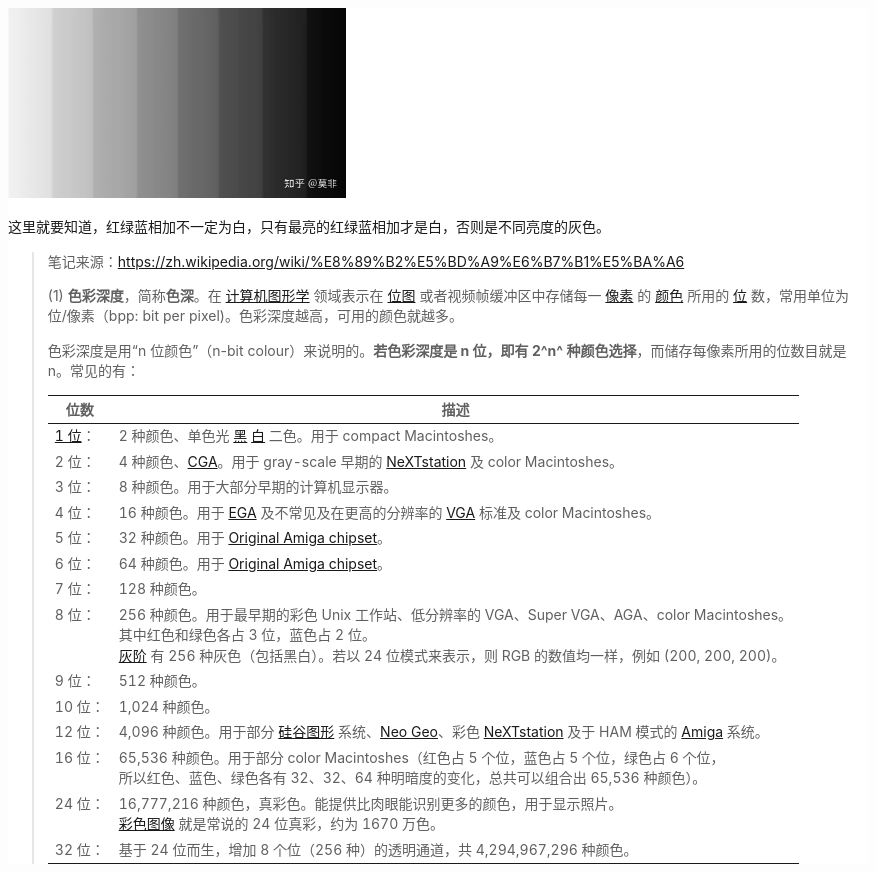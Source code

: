 <img src="./readme.assets/v2-dc74df2790b18c8fc5820568ab8c79ea_1440w.webp" alt="img" style="zoom: 33%;" />

这里就要知道，红绿蓝相加不一定为白，只有最亮的红绿蓝相加才是白，否则是不同亮度的灰色。

> 笔记来源：https://zh.wikipedia.org/wiki/%E8%89%B2%E5%BD%A9%E6%B7%B1%E5%BA%A6
>
> (1) **色彩深度**，简称**色深**。在 [计算机图形学](https://zh.wikipedia.org/wiki/计算机图形学) 领域表示在 [位图](https://zh.wikipedia.org/wiki/點陣圖) 或者视频帧缓冲区中存储每一 [像素](https://zh.wikipedia.org/wiki/像素) 的 [颜色](https://zh.wikipedia.org/wiki/颜色) 所用的 [位](https://zh.wikipedia.org/wiki/位元) 数，常用单位为位/像素（bpp: bit per pixel)。色彩深度越高，可用的颜色就越多。
>
> 色彩深度是用“n 位颜色”（n-bit colour）来说明的。**若色彩深度是 n 位，即有 2^n^ 种颜色选择**，而储存每像素所用的位数目就是 n。常见的有：
>
> |  位数  |  描述  |
> |  ---  |  ---   |
> | [1 位](https://zh.wikipedia.org/wiki/二值图像)： | 2 种颜色、单色光 [黑](https://zh.wikipedia.org/wiki/黑) [白](https://zh.wikipedia.org/wiki/白) 二色。用于 compact Macintoshes。 |
> | 2 位： | 4 种颜色、[CGA](https://zh.wikipedia.org/wiki/彩色图形适配器)。用于 gray-scale 早期的 [NeXTstation](https://zh.wikipedia.org/w/index.php?title=NeXTstation&action=edit&redlink=1) 及 color Macintoshes。 |
> | 3 位： | 8 种颜色。用于大部分早期的计算机显示器。 |
> | 4 位： | 16 种颜色。用于 [EGA](https://zh.wikipedia.org/wiki/增强图形适配器) 及不常见及在更高的分辨率的 [VGA](https://zh.wikipedia.org/wiki/视频图形阵列) 标准及 color Macintoshes。 |
> | 5 位： | 32 种颜色。用于 [Original Amiga chipset](https://zh.wikipedia.org/w/index.php?title=Original_Amiga_chipset&action=edit&redlink=1)。 |
> | 6 位： | 64 种颜色。用于 [Original Amiga chipset](https://zh.wikipedia.org/w/index.php?title=Original_Amiga_chipset&action=edit&redlink=1)。 |
> | 7 位： | 128 种颜色。 |
> | 8 位： | 256 种颜色。用于最早期的彩色 Unix 工作站、低分辨率的 VGA、Super VGA、AGA、color Macintoshes。<br />其中红色和绿色各占 3 位，蓝色占 2 位。 <br>[灰阶](https://zh.wikipedia.org/wiki/灰度图像) 有 256 种灰色（包括黑白）。若以 24 位模式来表示，则 RGB 的数值均一样，例如 (200, 200, 200)。 |
> | 9 位： | 512 种颜色。 |
> | 10 位： | 1,024 种颜色。 |
> | 12 位： | 4,096 种颜色。用于部分 [硅谷图形](https://zh.wikipedia.org/wiki/硅谷图形公司) 系统、[Neo Geo](https://zh.wikipedia.org/wiki/NEOGEO)、彩色 [NeXTstation](https://zh.wikipedia.org/w/index.php?title=NeXTstation&action=edit&redlink=1) 及于 HAM 模式的 [Amiga](https://zh.wikipedia.org/wiki/Amiga) 系统。 |
> | 16 位： | 65,536 种颜色。用于部分 color Macintoshes（红色占 5 个位，蓝色占 5 个位，绿色占 6 个位，<br />所以红色、蓝色、绿色各有 32、32、64 种明暗度的变化，总共可以组合出 65,536 种颜色）。 |
> | 24 位： | 16,777,216 种颜色，真彩色。能提供比肉眼能识别更多的颜色，用于显示照片。 <br>[彩色图像](https://zh.wikipedia.org/w/index.php?title=彩色图像&action=edit&redlink=1) 就是常说的 24 位真彩，约为 1670 万色。 |
> | 32 位： | 基于 24 位而生，增加 8 个位（256 种）的透明通道，共 4,294,967,296 种颜色。 |